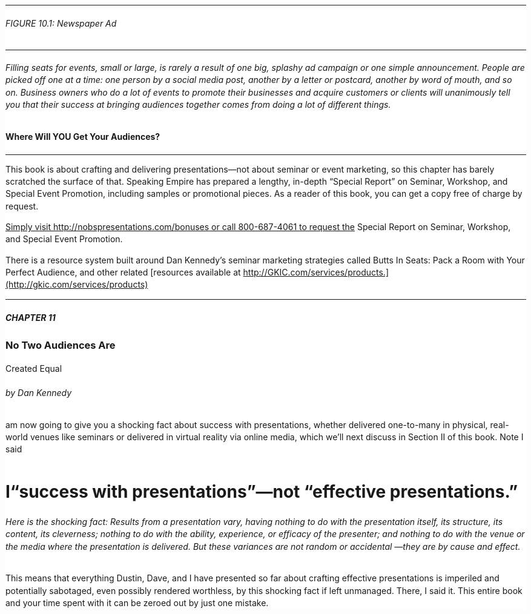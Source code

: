 -----

###### FIGURE 10.1: Newspaper Ad


-----

###### Filling seats for events, small or large, is rarely a result of one big, splashy ad campaign or one simple announcement. People are picked off one at a time: one person by a social media post, another by a letter or postcard, another by word of mouth, and so on. Business owners who do a lot of events to promote their businesses and acquire customers or clients will unanimously tell you that their success at bringing audiences together comes from doing a lot of different things.


#### Where Will YOU Get Your Audiences?


-----

This book is about crafting and delivering presentations—not about seminar or event
marketing, so this chapter has barely scratched the surface of that. Speaking Empire has
prepared a lengthy, in-depth “Special Report” on Seminar, Workshop, and Special Event
Promotion, including samples or promotional pieces. As a reader of this book, you can
get a copy free of charge by request.

[Simply visit http://nobspresentations.com/bonuses or call 800-687-4061 to request the](http://nobspresentations.com/bonuses)
Special Report on Seminar, Workshop, and Special Event Promotion.

There is a resource system built around Dan Kennedy’s seminar marketing strategies
called Butts In Seats: Pack a Room with Your Perfect Audience, and other related
[resources available at http://GKIC.com/services/products.](http://gkic.com/services/products)


-----

##### CHAPTER 11

### No Two Audiences Are
 Created Equal

###### by Dan Kennedy

 am now going to give you a shocking fact about success with presentations, whether delivered one-to-many in physical, real-world venues like seminars or delivered in virtual reality via online media, which we’ll next discuss in Section II of this book. Note I said

# I“success with presentations”—not “effective presentations.”

###### Here is the shocking fact: Results from a presentation vary, having nothing to do with the presentation itself, its structure, its content, its cleverness; nothing to do with the ability, experience, or efficacy of the presenter; and nothing to do with the venue or the media where the presentation is delivered. But these variances are not random or accidental —they are by cause and effect.
 This means that everything Dustin, Dave, and I have presented so far about crafting effective presentations is imperiled and potentially sabotaged, even possibly rendered worthless, by this shocking fact if left unmanaged.
 There, I said it. This entire book and your time spent with it can be zeroed out by just one mistake.
